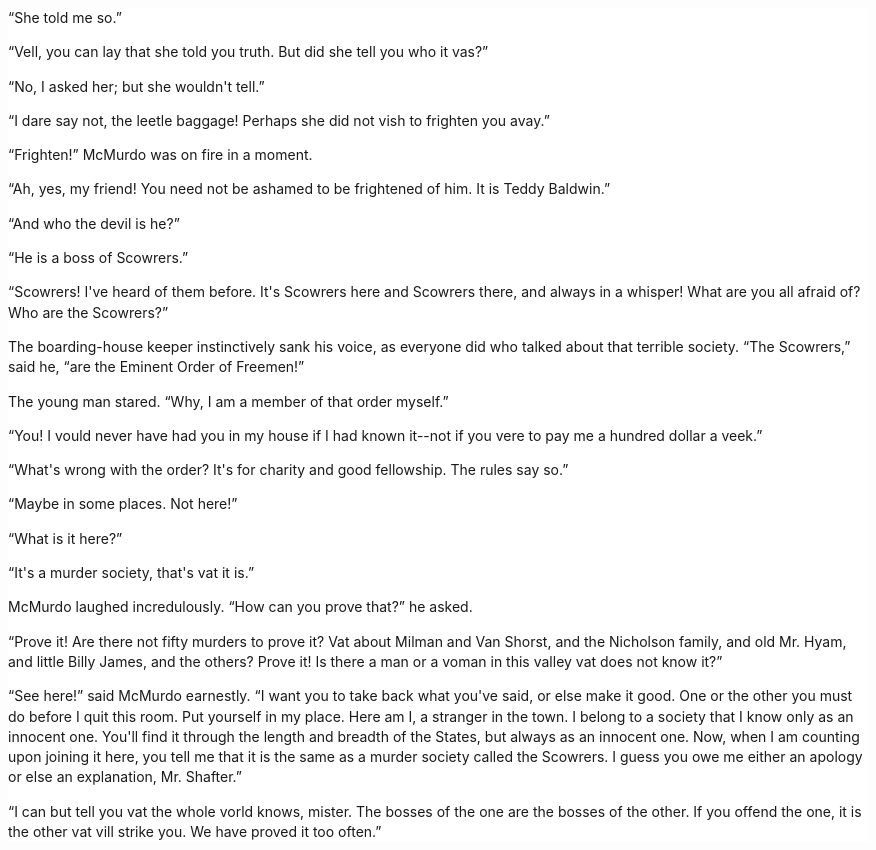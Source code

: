 “She told me so.”

“Vell, you can lay that she told you truth. But did she tell you who it
vas?”

“No, I asked her; but she wouldn't tell.”

“I dare say not, the leetle baggage! Perhaps she did not vish to
frighten you avay.”

“Frighten!” McMurdo was on fire in a moment.

“Ah, yes, my friend! You need not be ashamed to be frightened of him. It
is Teddy Baldwin.”

“And who the devil is he?”

“He is a boss of Scowrers.”

“Scowrers! I've heard of them before. It's Scowrers here and Scowrers
there, and always in a whisper! What are you all afraid of? Who are the
Scowrers?”

The boarding-house keeper instinctively sank his voice, as everyone did
who talked about that terrible society. “The Scowrers,” said he, “are
the Eminent Order of Freemen!”

The young man stared. “Why, I am a member of that order myself.”

“You! I vould never have had you in my house if I had known it--not if
you vere to pay me a hundred dollar a veek.”

“What's wrong with the order? It's for charity and good fellowship. The
rules say so.”

“Maybe in some places. Not here!”

“What is it here?”

“It's a murder society, that's vat it is.”

McMurdo laughed incredulously. “How can you prove that?” he asked.

“Prove it! Are there not fifty murders to prove it? Vat about Milman and
Van Shorst, and the Nicholson family, and old Mr. Hyam, and little
Billy James, and the others? Prove it! Is there a man or a voman in this
valley vat does not know it?”

“See here!” said McMurdo earnestly. “I want you to take back what you've
said, or else make it good. One or the other you must do before I quit
this room. Put yourself in my place. Here am I, a stranger in the town.
I belong to a society that I know only as an innocent one. You'll
find it through the length and breadth of the States, but always as an
innocent one. Now, when I am counting upon joining it here, you tell me
that it is the same as a murder society called the Scowrers. I guess you
owe me either an apology or else an explanation, Mr. Shafter.”

“I can but tell you vat the whole vorld knows, mister. The bosses of the
one are the bosses of the other. If you offend the one, it is the other
vat vill strike you. We have proved it too often.”
